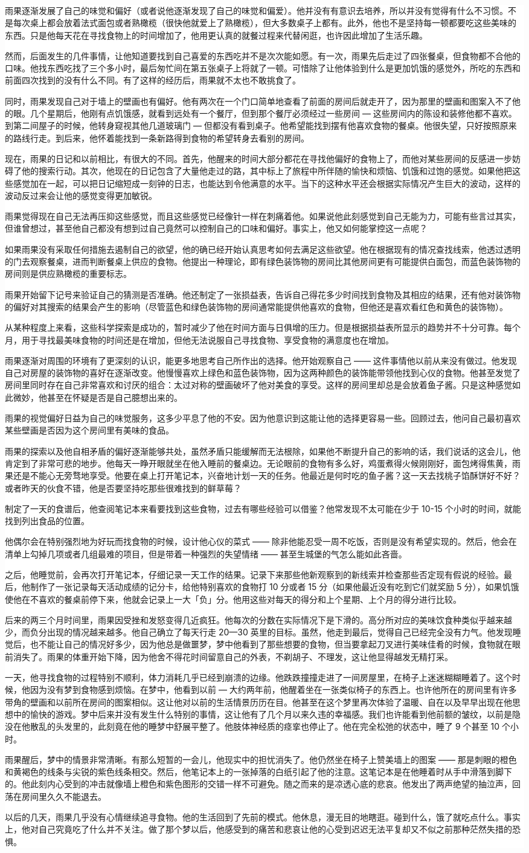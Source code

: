 雨果逐渐发展了自己的味觉和偏好（或者说他逐渐发现了自己的味觉和偏爱）。他并没有有意识去培养，所以并没有觉得有什么不习惯。不是每次桌上都会放着法式面包或者熟橄榄（很快他就爱上了熟橄榄），但大多数桌子上都有。此外，他也不是坚持每一顿都要吃这些美味的东西。只是他每天花在寻找食物上的时间增加了，他用更认真的就餐过程来代替闲逛，也许因此增加了生活乐趣。

然而，后面发生的几件事情，让他知道要找到自己喜爱的东西吃并不是次次能如愿。有一次，雨果先后走过了四张餐桌，但食物都不合他的口味。他找东西吃找了三个多小时，最后匆忙间在第五张桌子上将就了一顿。可惜除了让他体验到什么是更加饥饿的感觉外，所吃的东西和前面四次找到的没有什么不同。有了这样的经历后，雨果就不太也不敢挑食了。

同时，雨果发现自己对于墙上的壁画也有偏好。他有两次在一个门口简单地查看了前面的房间后就走开了，因为那里的壁画和图案入不了他的眼。几个星期后，他刚有点饥饿感，就看到远处有一个餐厅，但到那个餐厅必须经过一些房间 — 这些房间内的陈设和装修他都不喜欢。到第二间屋子的时候，他转身窥视其他几道玻璃门 — 但都没有看到桌子。他希望能找到摆有他喜欢食物的餐桌。他很失望，只好按照原来的路线行走。到后来，他怀着能找到一条新路得到食物的希望转身去看别的房间。

现在，雨果的日记和以前相比，有很大的不同。首先，他醒来的时间大部分都花在寻找他偏好的食物上了，而他对某些房间的反感进一步妨碍了他的搜索行动。其次，他现在的日记包含了大量他走过的路，其中标上了旅程中所伴随的愉快和烦恼、饥饿和过饱的感觉。如果他把这些感觉加在一起，可以把日记缩短成一刻钟的日志，也能达到令他满意的水平。当下的这种水平还会根据实际情况产生巨大的波动，这样的波动反过来会让他的感觉变得更加敏锐。

雨果觉得现在自己无法再压抑这些感觉，而且这些感觉已经像针一样在刺痛着他。如果说他此刻感觉到自己无能为力，可能有些言过其实，但谁曾想过，甚至他自己都没有想到过自己竟然可以控制自己的口味和偏好。事实上，他又如何能掌控这一点呢？

如果雨果没有采取任何措施去遏制自己的欲望，他的确已经开始认真思考如何去满足这些欲望。他在根据现有的情况查找线索，他透过透明的门去观察餐桌，进而判断餐桌上供应的食物。他提出一种理论，即有绿色装饰物的房间比其他房间更有可能提供白面包，而蓝色装饰物的房间则是供应熟橄榄的重要标志。

雨果开始留下记号来验证自己的猜测是否准确。他还制定了一张损益表，告诉自己得花多少时间找到食物及其相应的结果，还有他对装饰物的偏好对其搜索的结果会产生的影响（尽管蓝色和绿色装饰物的房间通常能提供他喜欢的食物，但他还是喜欢看红色和黄色的装饰物）。

从某种程度上来看，这些科学探索是成功的，暂时减少了他在时间方面与日俱增的压力。但是根据损益表所显示的趋势并不十分可靠。每个月，用于寻找最美味食物的时间还是在增加，但他无法说服自己寻找食物、享受食物的满意度也在增加。

雨果逐渐对周围的环境有了更深刻的认识，能更多地思考自己所作出的选择。他开始观察自己 —— 这件事情他以前从来没有做过。他发现自己对房屋的装饰物的喜好在逐渐改变。他慢慢喜欢上绿色和蓝色装饰物，因为这两种颜色的装饰能带领他找到心仪的食物。他甚至发觉了房间里同时存在自己非常喜欢和讨厌的组合：太过对称的壁画破坏了他对美食的享受。这样的房间里却总是会放着鱼子酱。只是这种感觉如此微妙，他甚至在怀疑是否是自己臆想出来的。

雨果的视觉偏好日益为自己的味觉服务，这多少平息了他的不安。因为他意识到这能让他的选择更容易一些。回顾过去，他问自己最初喜欢某些壁画是否因为这个房间里有美味的食品。

雨果的探索以及他自相矛盾的偏好逐渐能够共处，虽然矛盾只能缓解而无法根除，如果他不断提升自己的影响的话，我们说话的这会儿，他肯定到了非常可悲的地步。他每天一睁开眼就坐在他入睡前的餐桌边。无论眼前的食物有多么好，鸡蛋煮得火候刚刚好，面包烤得焦黄，雨果还是不能心无旁骛地享受。他要在桌上打开笔记本，兴奋地计划一天的任务。他最近是何时吃的鱼子酱？这一天去找桃子馅酥饼好不好？或者昨天的伙食不错，他是否要坚持吃那些很难找到的鲜草莓？

制定了一天的食谱后，他查阅笔记本来看要找到这些食物，过去有哪些经验可以借鉴？他常发现不太可能在少于 10-15 个小时的时间，就能找到列出食品的位置。

他偶尔会在特别强烈地为好玩而找食物的时候，设计他心仪的菜式 —— 除非他能忍受一周不吃饭，否则是没有希望实现的。然后，他会在清单上勾掉几项或者几组最难的项目，但是带着一种强烈的失望情绪 —— 甚至生城堡的气怎么能如此吝啬。

之后，他睡觉前，会再次打开笔记本，仔细记录一天工作的结果。记录下来那些他新观察到的新线索并检查那些否定现有假说的经验。最后，他制作了一张记录每天活动成绩的记分卡，给他特别喜欢的食物打 10 分或者 15 分（如果他最近没有吃到它们就奖励 5 分），如果饥饿使他在不喜欢的餐桌前停下来，他就会记录上一大「负」分。他用这些对每天的得分和上个星期、上个月的得分进行比较。

后来的两三个月时间里，雨果因受挫和发怒变得几近疯狂。他每次的分数在实际情况下是下滑的。高分所对应的美味饮食种类似乎越来越少，而负分出现的情况越来越多。他自己确立了每天行走 20—30 英里的目标。虽然，他走到最后，觉得自己已经完全没有力气。他发现睡觉后，也不能让自己的情况好多少，因为他总是做噩梦，梦中他看到了那些想要的食物，但当要拿起刀叉进行美味佳肴的时候，食物就在眼前消失了。雨果的体重开始下降，因为他舍不得花时间留意自己的外表，不剃胡子、不理发，这让他显得越发无精打采。

一天，他寻找食物的过程特别不顺利，体力消耗几乎已经到崩溃的边缘。他跌跌撞撞走进了一间房屋里，在椅子上迷迷糊糊睡着了。这个时候，他因为没有梦到食物感到烦恼。在梦中，他看到以前 — 大约两年前，他醒着坐在一张类似椅子的东西上。也许他所在的房间里有许多带角的壁画和以前所在房间的图案相似。这让他对以前的生活情景历历在目。他甚至在这个梦里再次体验了温暖、自在以及早早出现在他思想中的愉快的游戏。梦中后来并没有发生什么特别的事情，这让他有了几个月以来久违的幸福感。我们也许能看到他前额的皱纹，以前是隐没在他散乱的头发里的，此刻竟在他的睡梦中舒展平整了。他肢体神经质的痉挛也停止了。他在完全松弛的状态中，睡了 9 个甚至 10 个小时。

雨果醒后，梦中的情景非常清晰。有那么短暂的一会儿，他现实中的担忧消失了。他仍然坐在椅子上赞美墙上的图案 —— 那是刺眼的橙色和黄褐色的线条与尖锐的紫色线条相交。然后，他笔记本上的一张掉落的白纸引起了他的注意。这笔记本是在他睡着时从手中滑落到脚下的。他此刻内心受到的冲击就像墙上橙色和紫色图形的交错一样不可避免。随之而来的是凉透心底的悲哀。他发出了两声绝望的抽泣声，回荡在房间里久久不能退去。

以后的几天，雨果几乎没有心情继续追寻食物。他的生活回到了先前的模式。他休息，漫无目的地瞎逛。碰到什么，饿了就吃点什么。事实上，他对自己究竟吃了什么并不关注。做了那个梦以后，他感受到的痛苦和悲哀让他的心受到迟迟无法平复却又不似之前那种茫然失措的恐惧。

